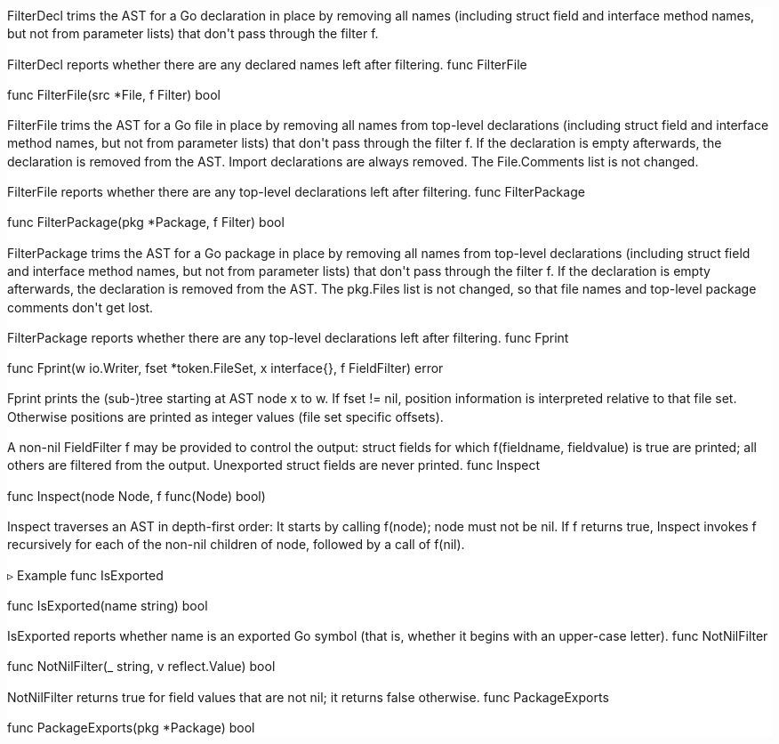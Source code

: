 FilterDecl trims the AST for a Go declaration in place by removing all names (including struct field and interface method names, but not from parameter lists) that don't pass through the filter f.

FilterDecl reports whether there are any declared names left after filtering.
func FilterFile

func FilterFile(src *File, f Filter) bool

FilterFile trims the AST for a Go file in place by removing all names from top-level declarations (including struct field and interface method names, but not from parameter lists) that don't pass through the filter f. If the declaration is empty afterwards, the declaration is removed from the AST. Import declarations are always removed. The File.Comments list is not changed.

FilterFile reports whether there are any top-level declarations left after filtering.
func FilterPackage

func FilterPackage(pkg *Package, f Filter) bool

FilterPackage trims the AST for a Go package in place by removing all names from top-level declarations (including struct field and interface method names, but not from parameter lists) that don't pass through the filter f. If the declaration is empty afterwards, the declaration is removed from the AST. The pkg.Files list is not changed, so that file names and top-level package comments don't get lost.

FilterPackage reports whether there are any top-level declarations left after filtering.
func Fprint

func Fprint(w io.Writer, fset *token.FileSet, x interface{}, f FieldFilter) error

Fprint prints the (sub-)tree starting at AST node x to w. If fset != nil, position information is interpreted relative to that file set. Otherwise positions are printed as integer values (file set specific offsets).

A non-nil FieldFilter f may be provided to control the output: struct fields for which f(fieldname, fieldvalue) is true are printed; all others are filtered from the output. Unexported struct fields are never printed.
func Inspect

func Inspect(node Node, f func(Node) bool)

Inspect traverses an AST in depth-first order: It starts by calling f(node); node must not be nil. If f returns true, Inspect invokes f recursively for each of the non-nil children of node, followed by a call of f(nil).

▹ Example
func IsExported

func IsExported(name string) bool

IsExported reports whether name is an exported Go symbol (that is, whether it begins with an upper-case letter).
func NotNilFilter

func NotNilFilter(_ string, v reflect.Value) bool

NotNilFilter returns true for field values that are not nil; it returns false otherwise.
func PackageExports

func PackageExports(pkg *Package) bool

